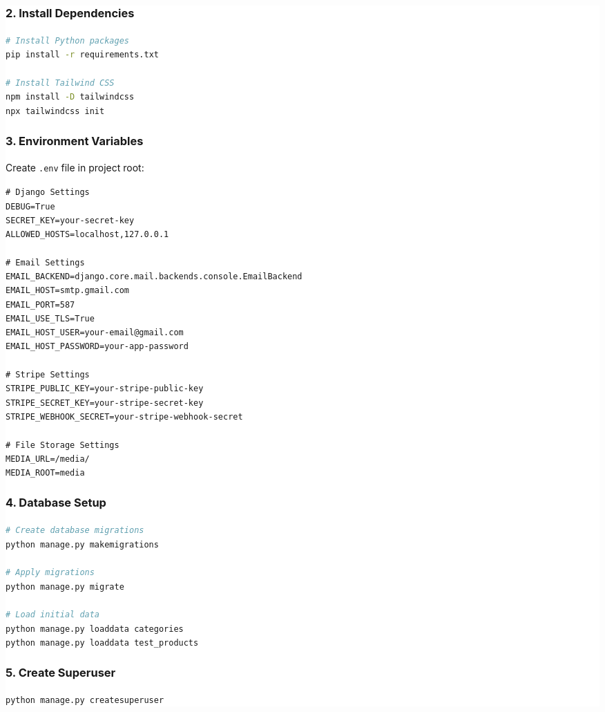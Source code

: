 ### 2. Install Dependencies
```bash
# Install Python packages
pip install -r requirements.txt

# Install Tailwind CSS
npm install -D tailwindcss
npx tailwindcss init
```

### 3. Environment Variables
Create `.env` file in project root:
```env
# Django Settings
DEBUG=True
SECRET_KEY=your-secret-key
ALLOWED_HOSTS=localhost,127.0.0.1

# Email Settings
EMAIL_BACKEND=django.core.mail.backends.console.EmailBackend
EMAIL_HOST=smtp.gmail.com
EMAIL_PORT=587
EMAIL_USE_TLS=True
EMAIL_HOST_USER=your-email@gmail.com
EMAIL_HOST_PASSWORD=your-app-password

# Stripe Settings
STRIPE_PUBLIC_KEY=your-stripe-public-key
STRIPE_SECRET_KEY=your-stripe-secret-key
STRIPE_WEBHOOK_SECRET=your-stripe-webhook-secret

# File Storage Settings
MEDIA_URL=/media/
MEDIA_ROOT=media
```

### 4. Database Setup
```bash
# Create database migrations
python manage.py makemigrations

# Apply migrations
python manage.py migrate

# Load initial data
python manage.py loaddata categories
python manage.py loaddata test_products
```

### 5. Create Superuser
```bash
python manage.py createsuperuser
```
